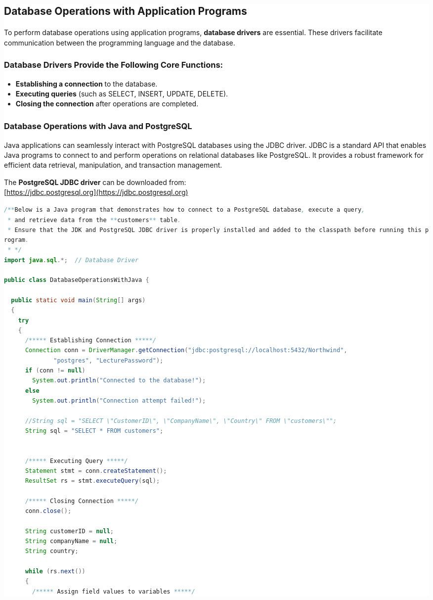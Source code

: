 
## **Database Operations with Application Programs**

To perform database operations using application programs, **database drivers** are essential. These drivers facilitate communication between the programming language and the database.
### **Database Drivers Provide the Following Core Functions:**
- **Establishing a connection** to the database.
- **Executing queries** (such as SELECT, INSERT, UPDATE, DELETE).
- **Closing the connection** after operations are completed.



### **Database Operations with Java and PostgreSQL**

Java applications can seamlessly interact with PostgreSQL databases using the JDBC driver. 
JDBC is a standard API that enables Java programs to connect to and perform operations on relational databases like PostgreSQL. 
It provides a robust framework for efficient data retrieval, manipulation, and transaction management.

The **PostgreSQL JDBC driver** can be downloaded from:  
[https://jdbc.postgresql.org](https://jdbc.postgresql.org)

```java
/**Below is a Java program that demonstrates how to connect to a PostgreSQL database, execute a query, 
 * and retrieve data from the **customers** table.
 * Ensure that the JDK and PostgreSQL JDBC driver is properly installed and added to the classpath before running this program.
 * */
import java.sql.*;  // Database Driver

public class DatabaseOperationsWithJava {

  public static void main(String[] args)
  {
    try
    {
      /***** Establishing Connection *****/
      Connection conn = DriverManager.getConnection("jdbc:postgresql://localhost:5432/Northwind",
              "postgres", "LecturePassword");
      if (conn != null)
        System.out.println("Connected to the database!");
      else
        System.out.println("Connection attempt failed!");

      //String sql = "SELECT \"CustomerID\", \"CompanyName\", \"Country\" FROM \"customers\"";
      String sql = "SELECT * FROM customers";


      /***** Executing Query *****/
      Statement stmt = conn.createStatement();
      ResultSet rs = stmt.executeQuery(sql);

      /***** Closing Connection *****/
      conn.close();

      String customerID = null;
      String companyName = null;
      String country;

      while (rs.next())
      {
        /***** Assign field values to variables *****/
```